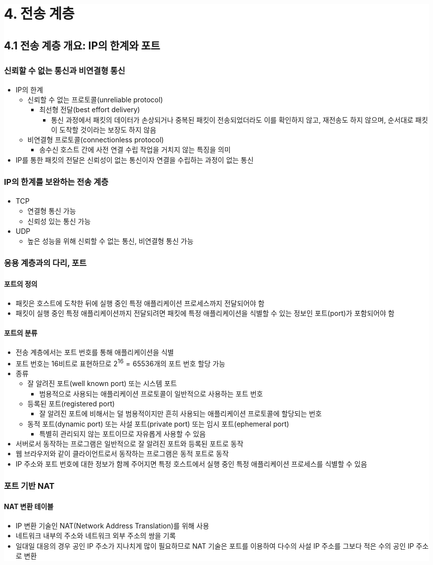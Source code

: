 # 4. 전송 계층

## 4.1 전송 계층 개요: IP의 한계와 포트

### 신뢰할 수 없는 통신과 비연결형 통신

- IP의 한계
    - 신뢰할 수 없는 프로토콜(unreliable protocol)
        - 최선형 전달(best effort delivery)
            - 통신 과정에서 패킷의 데이터가 손상되거나 중복된 패킷이 전송되었더라도 이를 확인하지 않고, 재전송도 하지 않으며, 순서대로 패킷이 도착할 것이라는 보장도 하지 않음
    - 비연결형 프로토콜(connectionless protocol)
        - 송수신 호스트 간에 사전 연결 수립 작업을 거치지 않는 특징을 의미
- IP를 통한 패킷의 전달은 신뢰성이 없는 통신이자 연결을 수립하는 과정이 없는 통신

### IP의 한계를 보완하는 전송 계층

- TCP
    - 연결형 통신 가능
    - 신뢰성 있는 통신 가능
- UDP
    - 높은 성능을 위해 신뢰할 수 없는 통신, 비연결형 통신 가능  

### 응용 계층과의 다리, 포트

#### 포트의 정의

- 패킷은 호스트에 도착한 뒤에 실행 중인 특정 애플리케이션 프로세스까지 전달되어야 함
- 패킷이 실행 중인 특정 애플리케이션까지 전달되려면 패킷에 특정 애플리케이션을 식별할 수 있는 정보인 포트(port)가 포함되어야 함

#### 포트의 분류

- 전송 계층에서는 포트 번호를 통해 애플리케이션을 식별
- 포트 번호는 16비트로 표현하므로 $2^{16}=65536$개의 포트 번호 할당 가능
- 종류
    - 잘 알려진 포트(well known port) 또는 시스템 포트
        - 범용적으로 사용되는 애플리케이션 프로토콜이 일반적으로 사용하는 포트 번호
    - 등록된 포트(registered port)
        - 잘 알려진 포트에 비해서는 덜 범용적이지만 흔히 사용되는 애플리케이션 프로토콜에 할당되는 번호
    - 동적 포트(dynamic port) 또는 사설 포트(private port) 또는 임시 포트(ephemeral port)
        - 특별히 관리되지 않는 포트이므로 자유롭게 사용할 수 있음
- 서버로서 동작하는 프로그램은 일반적으로 잘 알려진 포트와 등록된 포트로 동작
- 웹 브라우저와 같이 클라이언트로서 동작하는 프로그램은 동적 포트로 동작
- IP 주소와 포트 번호에 대한 정보가 함께 주어지면 특정 호스트에서 실행 중인 특정 애플리케이션 프로세스를 식별할 수 있음

### 포트 기반 NAT

#### NAT 변환 테이블

- IP 변환 기술인 NAT(Network Address Translation)를 위해 사용
- 네트워크 내부의 주소와 네트워크 외부 주소의 쌍을 기록
- 일대일 대응의 경우 공인 IP 주소가 지나치게 많이 필요하므로 NAT 기술은 포트를 이용하여 다수의 사설 IP 주소를 그보다 적은 수의 공인 IP 주소로 변환
